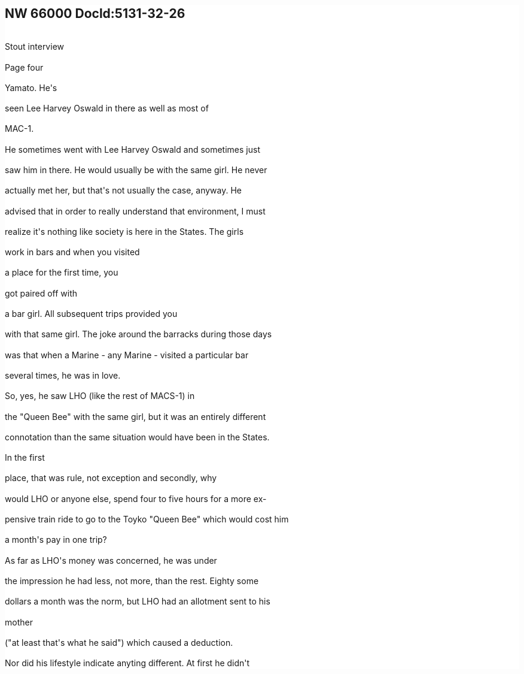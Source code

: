 NW 66000 Docld:5131-32-26
---

##
Stout interview

Page four

Yamato. He's

seen Lee Harvey Oswald in there as well as most of

MAC-1.

He sometimes went with Lee Harvey Oswald and sometimes just

saw him in there. He would usually be with the same girl. He never

actually met her, but that's not usually the case, anyway. He

advised that in order to really understand that environment, I must

realize it's nothing like society is here in the States. The girls

work in bars and when you visited

a place for the first time, you

got paired off with

a bar girl. All subsequent trips provided you

with that same girl. The joke around the barracks during those days

was that when a Marine - any Marine - visited a particular bar

several times, he was in love.

So, yes, he saw LHO (like the rest of MACS-1) in

the "Queen Bee" with the same girl, but it was an entirely different

connotation than the same situation would have been in the States.

In the first

place, that was rule, not exception and secondly, why

would LHO or anyone else, spend four to five hours for a more ex-

pensive train ride to go to the Toyko "Queen Bee" which would cost him

a month's pay in one trip?

As far as LHO's money was concerned, he was under

the impression he had less, not more, than the rest. Eighty some

dollars a month was the norm, but LHO had an allotment sent to his

mother

("at least that's what he said") which caused a deduction.

Nor did his lifestyle indicate anyting different. At first he didn't
